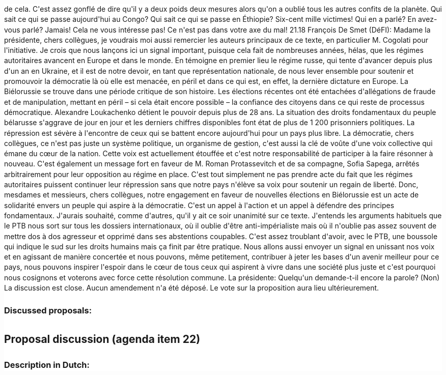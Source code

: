de cela. C'est assez gonflé de dire qu'il y a deux poids deux mesures alors qu'on a oublié tous les autres confits de la planète. Qui sait ce qui se passe aujourd'hui au Congo? Qui sait ce qui se passe en Éthiopie? Six-cent mille victimes! Qui en a parlé? En avez-vous parlé? Jamais! Cela ne vous intéresse pas! Ce n'est pas dans votre axe du mal! 21.18 François De Smet (DéFI): Madame la présidente, chers collègues, je voudrais moi aussi remercier les auteurs principaux de ce texte, en particulier M. Cogolati pour l'initiative. Je crois que nous lançons ici un signal important, puisque cela fait de nombreuses années, hélas, que les régimes autoritaires avancent en Europe et dans le monde. En témoigne en premier lieu le régime russe, qui tente d'avancer depuis plus d'un an en Ukraine, et il est de notre devoir, en tant que représentation nationale, de nous lever ensemble pour soutenir et promouvoir la démocratie là où elle est menacée, en péril et dans ce qui est, en effet, la dernière dictature en Europe. La Biélorussie se trouve dans une période critique de son histoire. Les élections récentes ont été entachées d'allégations de fraude et de manipulation, mettant en péril – si cela était encore possible – la confiance des citoyens dans ce qui reste de processus démocratique. Alexandre Loukachenko détient le pouvoir depuis plus de 28 ans. La situation des droits fondamentaux du peuple bélarusse s'aggrave de jour en jour et les derniers chiffres disponibles font état de plus de 1 200 prisonniers politiques. La répression est sévère à l'encontre de ceux qui se battent encore aujourd'hui pour un pays plus libre. La démocratie, chers collègues, ce n'est pas juste un système politique, un organisme de gestion, c'est aussi la clé de voûte d'une voix collective qui émane du cœur de la nation. Cette voix est actuellement étouffée et c'est notre responsabilité de participer à la faire résonner à nouveau. C'est également un message fort en faveur de M. Roman Protassevitch et de sa compagne, Sofia Sapega, arrêtés arbitrairement pour leur opposition au régime en place. C'est tout simplement ne pas prendre acte du fait que les régimes autoritaires puissent continuer leur répression sans que notre pays n'élève sa voix pour soutenir un regain de liberté. Donc, mesdames et messieurs, chers collègues, notre engagement en faveur de nouvelles élections en Biélorussie est un acte de solidarité envers un peuple qui aspire à la démocratie. C'est un appel à l'action et un appel à défendre des principes fondamentaux. J'aurais souhaité, comme d'autres, qu'il y ait ce soir unanimité sur ce texte. J'entends les arguments habituels que le PTB nous sort sur tous les dossiers internationaux, où il oublie d'être anti-impérialiste mais où il n'oublie pas assez souvent de mettre dos à dos agresseur et opprimé dans ses abstentions coupables. C'est assez troublant d'avoir, avec le PTB, une boussole qui indique le sud sur les droits humains mais ça finit par être pratique. Nous allons aussi envoyer un signal en unissant nos voix et en agissant de manière concertée et nous pouvons, même petitement, contribuer à jeter les bases d'un avenir meilleur pour ce pays, nous pouvons inspirer l'espoir dans le cœur de tous ceux qui aspirent à vivre dans une société plus juste et c'est pourquoi nous cosignons et voterons avec force cette résolution commune. La présidente: Quelqu'un demande-t-il encore la parole? (Non) La discussion est close. Aucun amendement n'a été déposé. Le vote sur la proposition aura lieu ultérieurement.



### Discussed proposals:

## Proposal discussion (agenda item 22)

### Description in Dutch:
